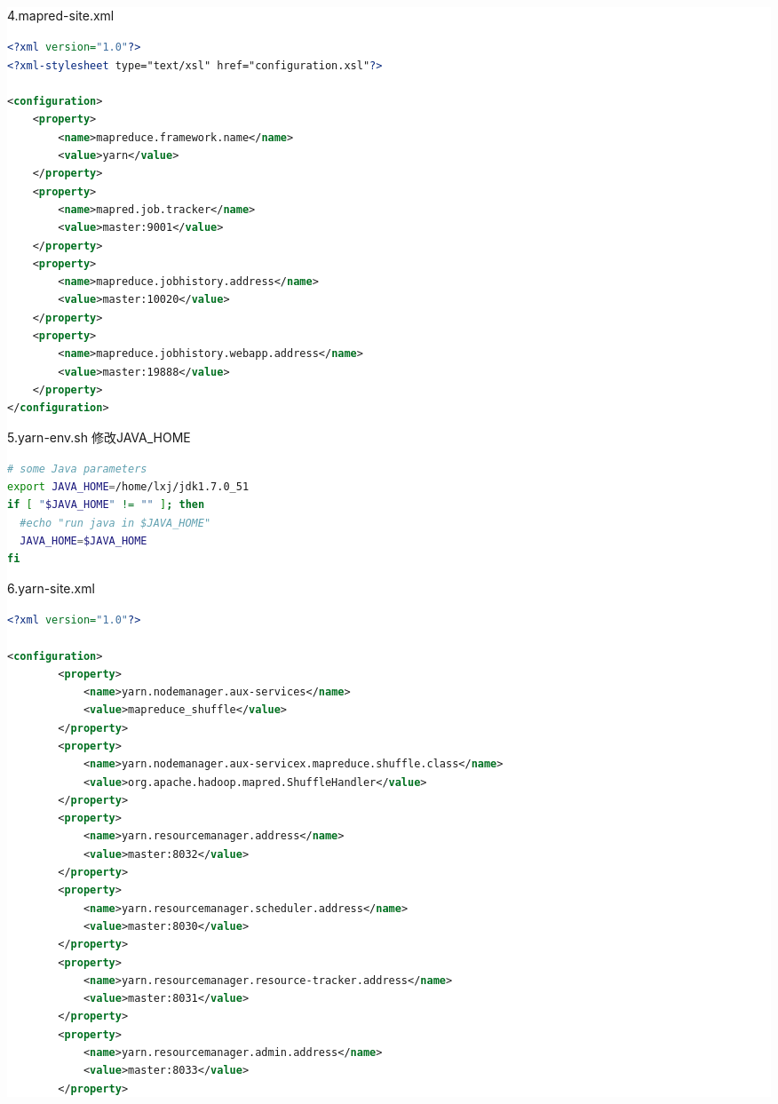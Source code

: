 4.mapred-site.xml

```xml
<?xml version="1.0"?>
<?xml-stylesheet type="text/xsl" href="configuration.xsl"?>

<configuration>
    <property>
        <name>mapreduce.framework.name</name>
        <value>yarn</value>
    </property>
    <property>
        <name>mapred.job.tracker</name>
        <value>master:9001</value>
    </property>
    <property>
        <name>mapreduce.jobhistory.address</name>
        <value>master:10020</value>
    </property>
    <property>
        <name>mapreduce.jobhistory.webapp.address</name>
        <value>master:19888</value>
    </property>
</configuration>
```

5.yarn-env.sh 修改JAVA_HOME

```sh
# some Java parameters
export JAVA_HOME=/home/lxj/jdk1.7.0_51
if [ "$JAVA_HOME" != "" ]; then
  #echo "run java in $JAVA_HOME"
  JAVA_HOME=$JAVA_HOME
fi
```

6.yarn-site.xml

```xml
<?xml version="1.0"?>

<configuration>
        <property>
            <name>yarn.nodemanager.aux-services</name>
            <value>mapreduce_shuffle</value>
        </property>
        <property>
            <name>yarn.nodemanager.aux-servicex.mapreduce.shuffle.class</name>
            <value>org.apache.hadoop.mapred.ShuffleHandler</value>
        </property>
        <property>
            <name>yarn.resourcemanager.address</name>
            <value>master:8032</value>
        </property>
        <property>
            <name>yarn.resourcemanager.scheduler.address</name>
            <value>master:8030</value>
        </property>
        <property>
            <name>yarn.resourcemanager.resource-tracker.address</name>
            <value>master:8031</value>
        </property>
        <property>
            <name>yarn.resourcemanager.admin.address</name>
            <value>master:8033</value>
        </property>
```